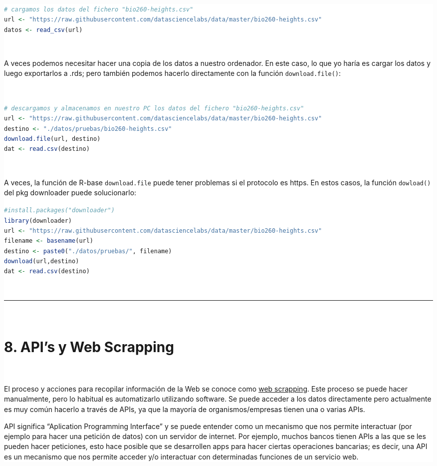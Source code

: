 ``` r
# cargamos los datos del fichero "bio260-heights.csv"
url <- "https://raw.githubusercontent.com/datasciencelabs/data/master/bio260-heights.csv"
datos <- read_csv(url)
```

<br>

A veces podemos necesitar hacer una copia de los datos a nuestro ordenador. En este caso, lo que yo haría es cargar los datos y luego exportarlos a .rds; pero también podemos hacerlo directamente con la función `download.file()`:

<br>

``` r
# descargamos y almacenamos en nuestro PC los datos del fichero "bio260-heights.csv"
url <- "https://raw.githubusercontent.com/datasciencelabs/data/master/bio260-heights.csv"
destino <- "./datos/pruebas/bio260-heights.csv"
download.file(url, destino)
dat <- read.csv(destino)
```

<br>

A veces, la función de R-base `download.file` puede tener problemas si el protocolo es https. En estos casos, la función `dowload()` del pkg downloader puede solucionarlo:

``` r
#install.packages("downloader")
library(downloader)
url <- "https://raw.githubusercontent.com/datasciencelabs/data/master/bio260-heights.csv"
filename <- basename(url)
destino <- paste0("./datos/pruebas/", filename)
download(url,destino)
dat <- read.csv(destino)
```

<br>

------------------------------------------------------------------------

<br>

# 8. API’s y Web Scrapping

<br>

El proceso y acciones para recopilar información de la Web se conoce como [web scrapping](https://es.wikipedia.org/wiki/Web_scraping). Este proceso se puede hacer manualmente, pero lo habitual es automatizarlo utilizando software. Se puede acceder a los datos directamente pero actualmente es muy común hacerlo a través de APIs, ya que la mayoría de organismos/empresas tienen una o varias APIs.

API significa “Aplication Programming Interface” y se puede entender como un mecanismo que nos permite interactuar (por ejemplo para hacer una petición de datos) con un servidor de internet. Por ejemplo, muchos bancos tienen APIs a las que se les pueden hacer peticiones, esto hace posible que se desarrollen apps para hacer ciertas operaciones bancarias; es decir, una API es un mecanismo que nos permite acceder y/o interactuar con determinadas funciones de un servicio web.
